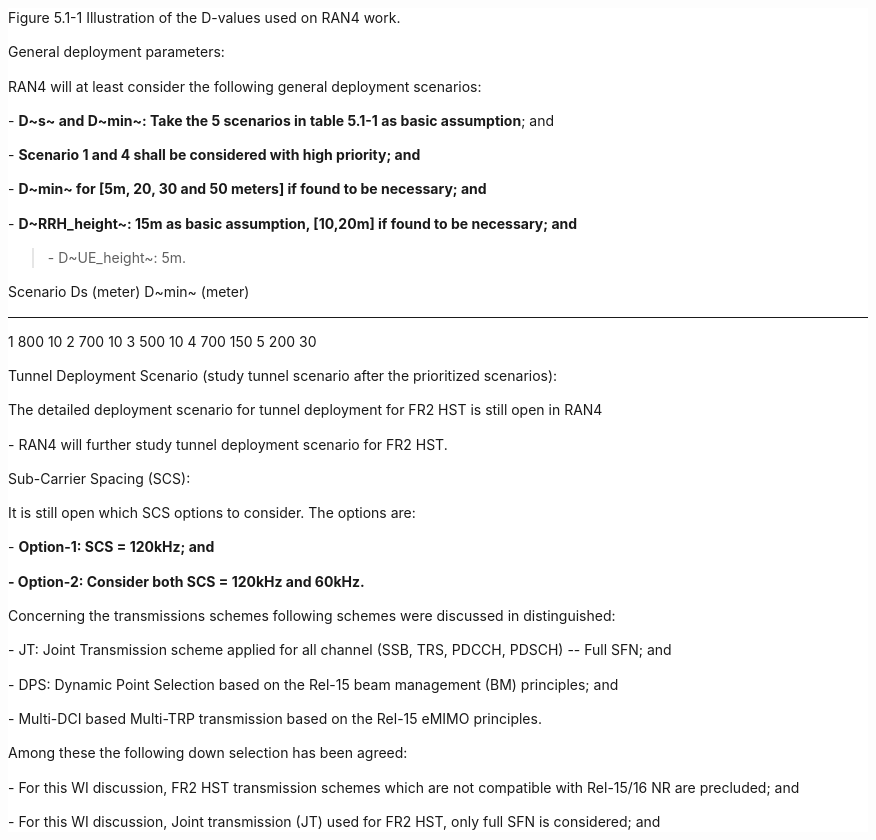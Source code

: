 Figure 5.1-1 Illustration of the D-values used on RAN4 work.

General deployment parameters:

RAN4 will at least consider the following general deployment scenarios:

\- **D~s~ and D~min~: Take the 5 scenarios in table 5.1-1 as basic
assumption**; and

\- **Scenario 1 and 4 shall be considered with high priority; and**

\- **D~min~ for \[5m, 20, 30 and 50 meters\] if found to be necessary;
and**

\- **D~RRH\_height~: 15m as basic assumption, \[10,20m\] if found to be
necessary; and**

> \- D~UE\_height~: 5m.

  Scenario   Ds (meter)   D~min~ (meter)
  ---------- ------------ ----------------
  1          800          10
  2          700          10
  3          500          10
  4          700          150
  5          200          30

Tunnel Deployment Scenario (study tunnel scenario after the prioritized
scenarios):

The detailed deployment scenario for tunnel deployment for FR2 HST is
still open in RAN4

\- RAN4 will further study tunnel deployment scenario for FR2 HST.

Sub-Carrier Spacing (SCS):

It is still open which SCS options to consider. The options are:

\- **Option-1: SCS = 120kHz; and**

**- Option-2: Consider both SCS = 120kHz and 60kHz.**

Concerning the transmissions schemes following schemes were discussed in
distinguished:

\- JT: Joint Transmission scheme applied for all channel (SSB, TRS,
PDCCH, PDSCH) -- Full SFN; and

\- DPS: Dynamic Point Selection based on the Rel-15 beam management (BM)
principles; and

\- Multi-DCI based Multi-TRP transmission based on the Rel-15 eMIMO
principles.

Among these the following down selection has been agreed:

\- For this WI discussion, FR2 HST transmission schemes which are not
compatible with Rel-15/16 NR are precluded; and

\- For this WI discussion, Joint transmission (JT) used for FR2 HST,
only full SFN is considered; and
